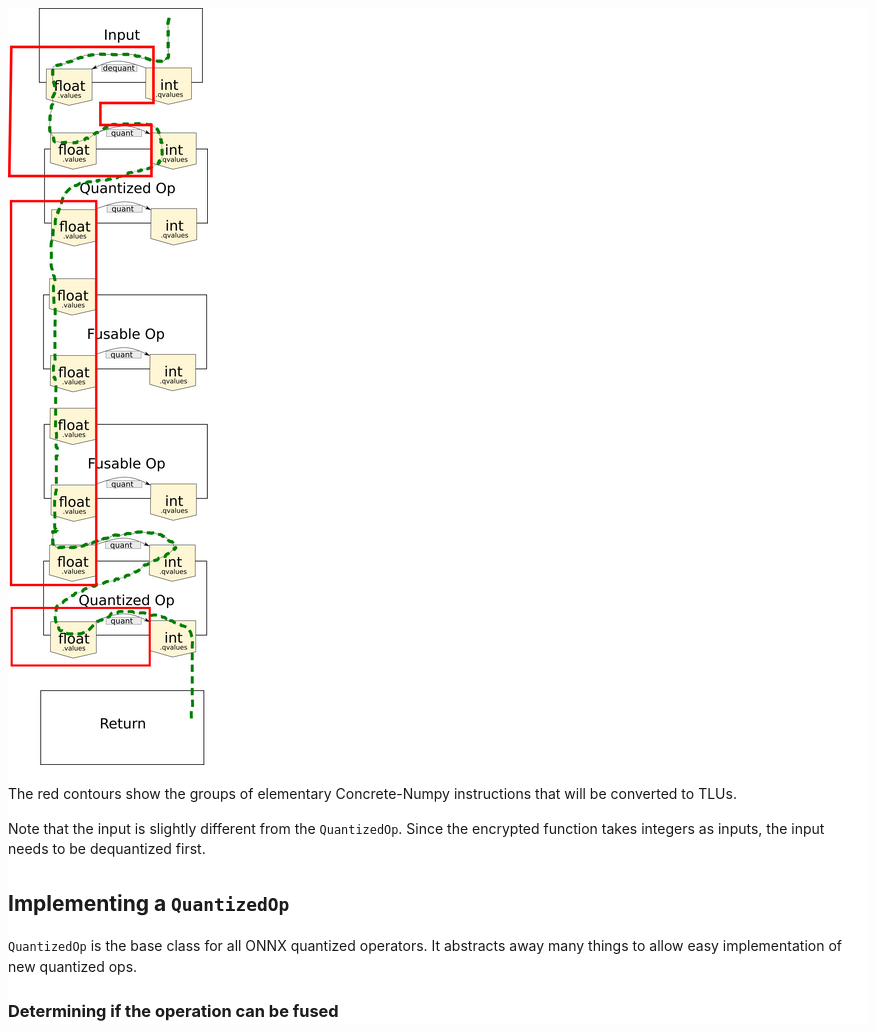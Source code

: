 ![](../.gitbook/assets/image_6.png)

The red contours show the groups of elementary Concrete-Numpy instructions that will be converted to TLUs.

Note that the input is slightly different from the `QuantizedOp`. Since the encrypted function takes integers as inputs, the input needs to be dequantized first.

## Implementing a `QuantizedOp`

`QuantizedOp` is the base class for all ONNX quantized operators. It abstracts away many things to allow easy implementation of new quantized ops.

### Determining if the operation can be fused
